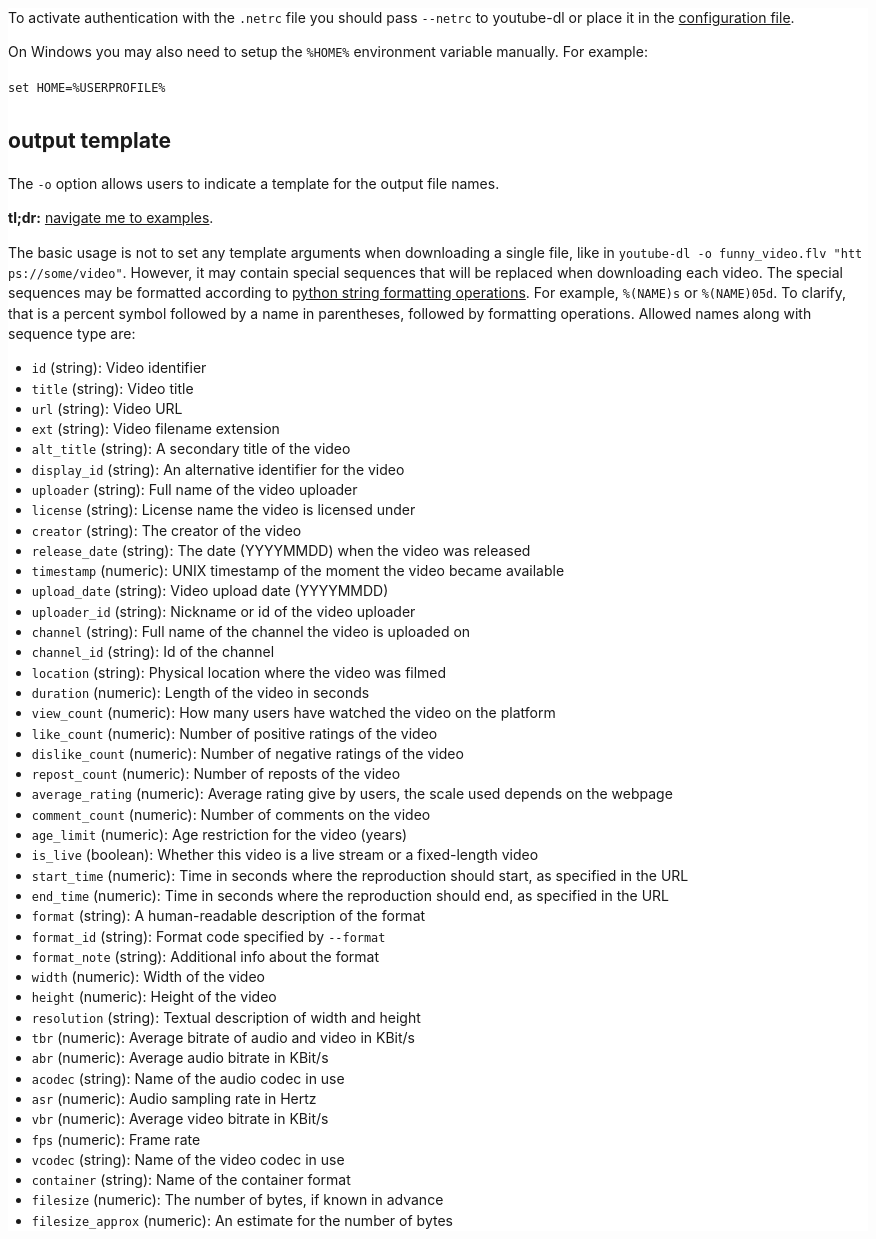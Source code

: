 To activate authentication with the `.netrc` file you should pass `--netrc` to youtube-dl or place it in the [configuration file](yt-dl-docs.md#configuration).

On Windows you may also need to setup the `%HOME%` environment variable manually. For example:

```
set HOME=%USERPROFILE%
```

## output template

The `-o` option allows users to indicate a template for the output file names.

**tl;dr:** [navigate me to examples](yt-dl-docs.md#output-template-examples).

The basic usage is not to set any template arguments when downloading a single file, like in `youtube-dl -o funny_video.flv "https://some/video"`. However, it may contain special sequences that will be replaced when downloading each video. The special sequences may be formatted according to [python string formatting operations](https://docs.python.org/2/library/stdtypes.html#string-formatting). For example, `%(NAME)s` or `%(NAME)05d`. To clarify, that is a percent symbol followed by a name in parentheses, followed by formatting operations. Allowed names along with sequence type are:

- `id` (string): Video identifier
- `title` (string): Video title
- `url` (string): Video URL
- `ext` (string): Video filename extension
- `alt_title` (string): A secondary title of the video
- `display_id` (string): An alternative identifier for the video
- `uploader` (string): Full name of the video uploader
- `license` (string): License name the video is licensed under
- `creator` (string): The creator of the video
- `release_date` (string): The date (YYYYMMDD) when the video was released
- `timestamp` (numeric): UNIX timestamp of the moment the video became available
- `upload_date` (string): Video upload date (YYYYMMDD)
- `uploader_id` (string): Nickname or id of the video uploader
- `channel` (string): Full name of the channel the video is uploaded on
- `channel_id` (string): Id of the channel
- `location` (string): Physical location where the video was filmed
- `duration` (numeric): Length of the video in seconds
- `view_count` (numeric): How many users have watched the video on the platform
- `like_count` (numeric): Number of positive ratings of the video
- `dislike_count` (numeric): Number of negative ratings of the video
- `repost_count` (numeric): Number of reposts of the video
- `average_rating` (numeric): Average rating give by users, the scale used depends on the webpage
- `comment_count` (numeric): Number of comments on the video
- `age_limit` (numeric): Age restriction for the video (years)
- `is_live` (boolean): Whether this video is a live stream or a fixed-length video
- `start_time` (numeric): Time in seconds where the reproduction should start, as specified in the URL
- `end_time` (numeric): Time in seconds where the reproduction should end, as specified in the URL
- `format` (string): A human-readable description of the format
- `format_id` (string): Format code specified by `--format`
- `format_note` (string): Additional info about the format
- `width` (numeric): Width of the video
- `height` (numeric): Height of the video
- `resolution` (string): Textual description of width and height
- `tbr` (numeric): Average bitrate of audio and video in KBit/s
- `abr` (numeric): Average audio bitrate in KBit/s
- `acodec` (string): Name of the audio codec in use
- `asr` (numeric): Audio sampling rate in Hertz
- `vbr` (numeric): Average video bitrate in KBit/s
- `fps` (numeric): Frame rate
- `vcodec` (string): Name of the video codec in use
- `container` (string): Name of the container format
- `filesize` (numeric): The number of bytes, if known in advance
- `filesize_approx` (numeric): An estimate for the number of bytes